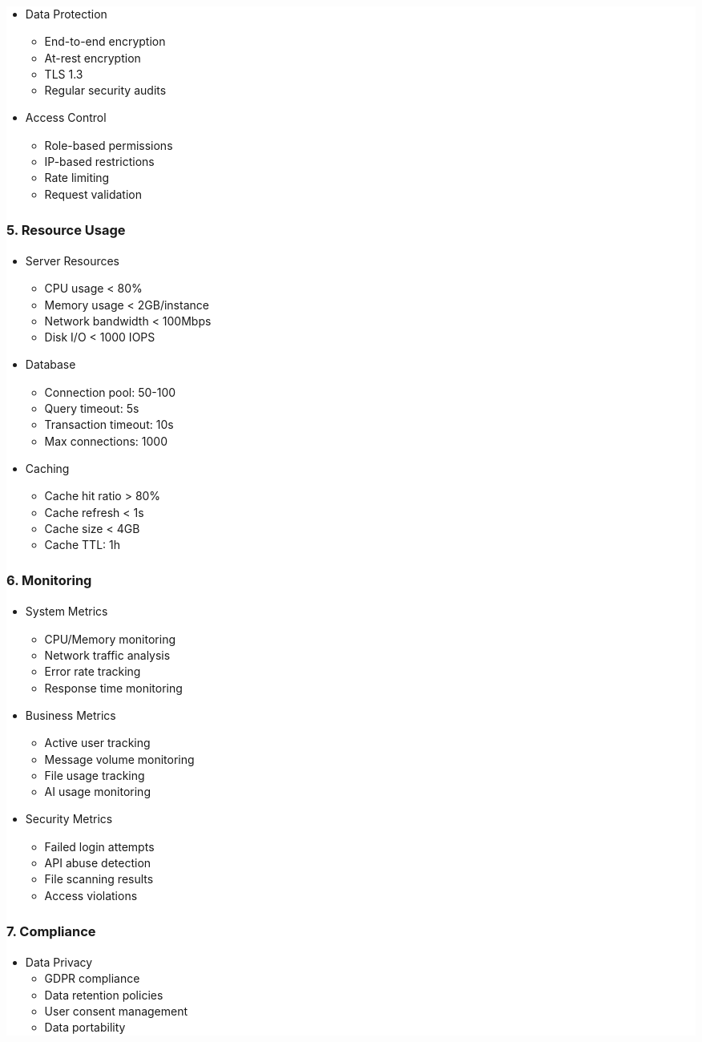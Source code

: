 - Data Protection
  - End-to-end encryption
  - At-rest encryption
  - TLS 1.3
  - Regular security audits

- Access Control
  - Role-based permissions
  - IP-based restrictions
  - Rate limiting
  - Request validation

### 5. Resource Usage
- Server Resources
  - CPU usage < 80%
  - Memory usage < 2GB/instance
  - Network bandwidth < 100Mbps
  - Disk I/O < 1000 IOPS

- Database
  - Connection pool: 50-100
  - Query timeout: 5s
  - Transaction timeout: 10s
  - Max connections: 1000

- Caching
  - Cache hit ratio > 80%
  - Cache refresh < 1s
  - Cache size < 4GB
  - Cache TTL: 1h

### 6. Monitoring
- System Metrics
  - CPU/Memory monitoring
  - Network traffic analysis
  - Error rate tracking
  - Response time monitoring

- Business Metrics
  - Active user tracking
  - Message volume monitoring
  - File usage tracking
  - AI usage monitoring

- Security Metrics
  - Failed login attempts
  - API abuse detection
  - File scanning results
  - Access violations

### 7. Compliance
- Data Privacy
  - GDPR compliance
  - Data retention policies
  - User consent management
  - Data portability
